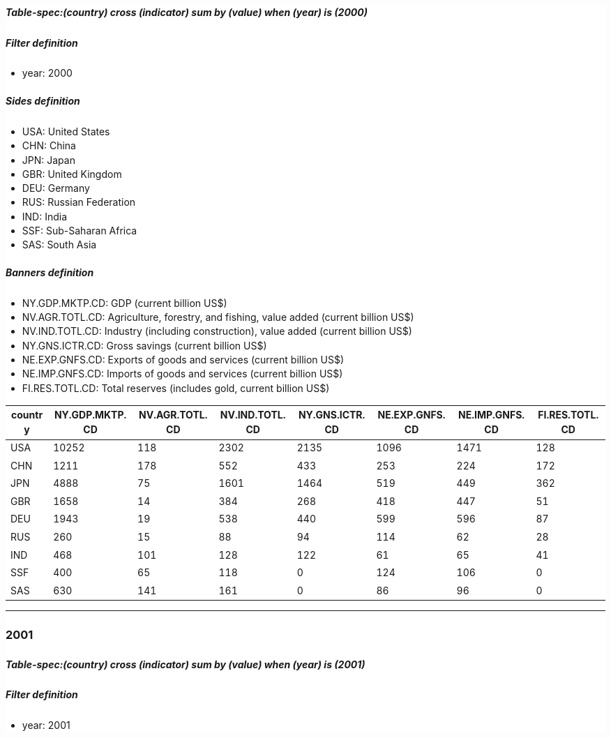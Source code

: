 ##### Table-spec:(country) cross (indicator) sum by (value) when (year) is (2000)

##### Filter definition
  - year: 2000

##### Sides definition
  - USA: United States
  - CHN: China
  - JPN: Japan
  - GBR: United Kingdom
  - DEU: Germany
  - RUS: Russian Federation
  - IND: India
  - SSF: Sub-Saharan Africa
  - SAS: South Asia

##### Banners definition
  - NY.GDP.MKTP.CD: GDP (current billion US$)
  - NV.AGR.TOTL.CD: Agriculture, forestry, and fishing, value added (current billion US$)
  - NV.IND.TOTL.CD: Industry (including construction), value added (current billion US$)
  - NY.GNS.ICTR.CD: Gross savings (current billion US$)
  - NE.EXP.GNFS.CD: Exports of goods and services (current billion US$)
  - NE.IMP.GNFS.CD: Imports of goods and services (current billion US$)
  - FI.RES.TOTL.CD: Total reserves (includes gold, current billion US$)

  | country | NY.GDP.MKTP.CD | NV.AGR.TOTL.CD | NV.IND.TOTL.CD | NY.GNS.ICTR.CD | NE.EXP.GNFS.CD | NE.IMP.GNFS.CD | FI.RES.TOTL.CD |
  | ------- | -------------- | -------------- | -------------- | -------------- | -------------- | -------------- | -------------- |
  | USA     |          10252 |            118 |           2302 |           2135 |           1096 |           1471 |            128 |
  | CHN     |           1211 |            178 |            552 |            433 |            253 |            224 |            172 |
  | JPN     |           4888 |             75 |           1601 |           1464 |            519 |            449 |            362 |
  | GBR     |           1658 |             14 |            384 |            268 |            418 |            447 |             51 |
  | DEU     |           1943 |             19 |            538 |            440 |            599 |            596 |             87 |
  | RUS     |            260 |             15 |             88 |             94 |            114 |             62 |             28 |
  | IND     |            468 |            101 |            128 |            122 |             61 |             65 |             41 |
  | SSF     |            400 |             65 |            118 |              0 |            124 |            106 |              0 |
  | SAS     |            630 |            141 |            161 |              0 |             86 |             96 |              0 |
---

### 2001

##### Table-spec:(country) cross (indicator) sum by (value) when (year) is (2001)

##### Filter definition
  - year: 2001
